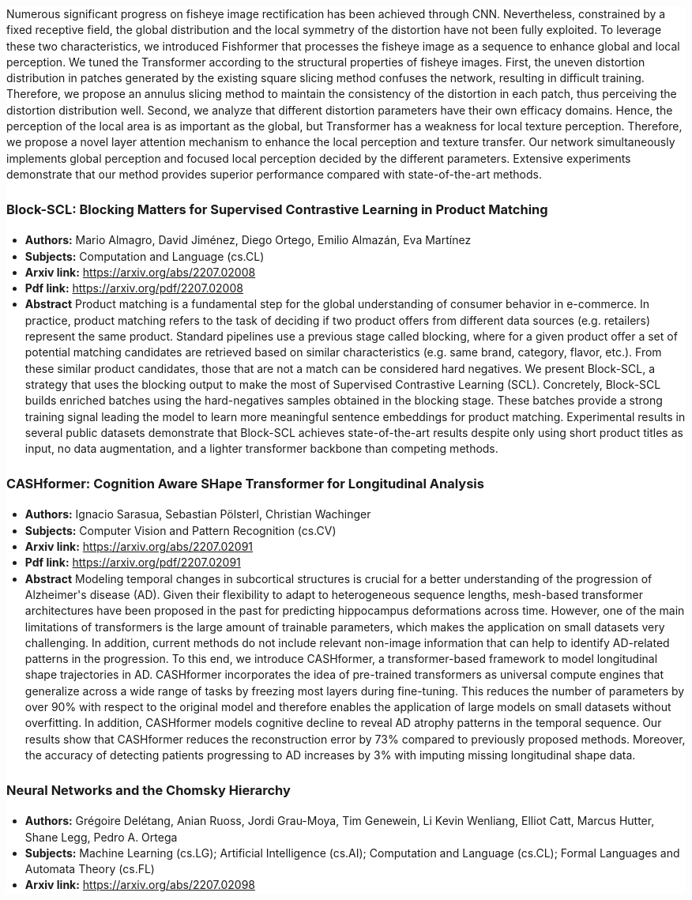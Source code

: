  Numerous significant progress on fisheye image rectification has been achieved through CNN. Nevertheless, constrained by a fixed receptive field, the global distribution and the local symmetry of the distortion have not been fully exploited. To leverage these two characteristics, we introduced Fishformer that processes the fisheye image as a sequence to enhance global and local perception. We tuned the Transformer according to the structural properties of fisheye images. First, the uneven distortion distribution in patches generated by the existing square slicing method confuses the network, resulting in difficult training. Therefore, we propose an annulus slicing method to maintain the consistency of the distortion in each patch, thus perceiving the distortion distribution well. Second, we analyze that different distortion parameters have their own efficacy domains. Hence, the perception of the local area is as important as the global, but Transformer has a weakness for local texture perception. Therefore, we propose a novel layer attention mechanism to enhance the local perception and texture transfer. Our network simultaneously implements global perception and focused local perception decided by the different parameters. Extensive experiments demonstrate that our method provides superior performance compared with state-of-the-art methods.
### Block-SCL: Blocking Matters for Supervised Contrastive Learning in  Product Matching
 - **Authors:** Mario Almagro, David Jiménez, Diego Ortego, Emilio Almazán, Eva Martínez
 - **Subjects:** Computation and Language (cs.CL)
 - **Arxiv link:** https://arxiv.org/abs/2207.02008
 - **Pdf link:** https://arxiv.org/pdf/2207.02008
 - **Abstract**
 Product matching is a fundamental step for the global understanding of consumer behavior in e-commerce. In practice, product matching refers to the task of deciding if two product offers from different data sources (e.g. retailers) represent the same product. Standard pipelines use a previous stage called blocking, where for a given product offer a set of potential matching candidates are retrieved based on similar characteristics (e.g. same brand, category, flavor, etc.). From these similar product candidates, those that are not a match can be considered hard negatives. We present Block-SCL, a strategy that uses the blocking output to make the most of Supervised Contrastive Learning (SCL). Concretely, Block-SCL builds enriched batches using the hard-negatives samples obtained in the blocking stage. These batches provide a strong training signal leading the model to learn more meaningful sentence embeddings for product matching. Experimental results in several public datasets demonstrate that Block-SCL achieves state-of-the-art results despite only using short product titles as input, no data augmentation, and a lighter transformer backbone than competing methods.
### CASHformer: Cognition Aware SHape Transformer for Longitudinal Analysis
 - **Authors:** Ignacio Sarasua, Sebastian Pölsterl, Christian Wachinger
 - **Subjects:** Computer Vision and Pattern Recognition (cs.CV)
 - **Arxiv link:** https://arxiv.org/abs/2207.02091
 - **Pdf link:** https://arxiv.org/pdf/2207.02091
 - **Abstract**
 Modeling temporal changes in subcortical structures is crucial for a better understanding of the progression of Alzheimer's disease (AD). Given their flexibility to adapt to heterogeneous sequence lengths, mesh-based transformer architectures have been proposed in the past for predicting hippocampus deformations across time. However, one of the main limitations of transformers is the large amount of trainable parameters, which makes the application on small datasets very challenging. In addition, current methods do not include relevant non-image information that can help to identify AD-related patterns in the progression. To this end, we introduce CASHformer, a transformer-based framework to model longitudinal shape trajectories in AD. CASHformer incorporates the idea of pre-trained transformers as universal compute engines that generalize across a wide range of tasks by freezing most layers during fine-tuning. This reduces the number of parameters by over 90% with respect to the original model and therefore enables the application of large models on small datasets without overfitting. In addition, CASHformer models cognitive decline to reveal AD atrophy patterns in the temporal sequence. Our results show that CASHformer reduces the reconstruction error by 73% compared to previously proposed methods. Moreover, the accuracy of detecting patients progressing to AD increases by 3% with imputing missing longitudinal shape data.
### Neural Networks and the Chomsky Hierarchy
 - **Authors:** Grégoire Delétang, Anian Ruoss, Jordi Grau-Moya, Tim Genewein, Li Kevin Wenliang, Elliot Catt, Marcus Hutter, Shane Legg, Pedro A. Ortega
 - **Subjects:** Machine Learning (cs.LG); Artificial Intelligence (cs.AI); Computation and Language (cs.CL); Formal Languages and Automata Theory (cs.FL)
 - **Arxiv link:** https://arxiv.org/abs/2207.02098